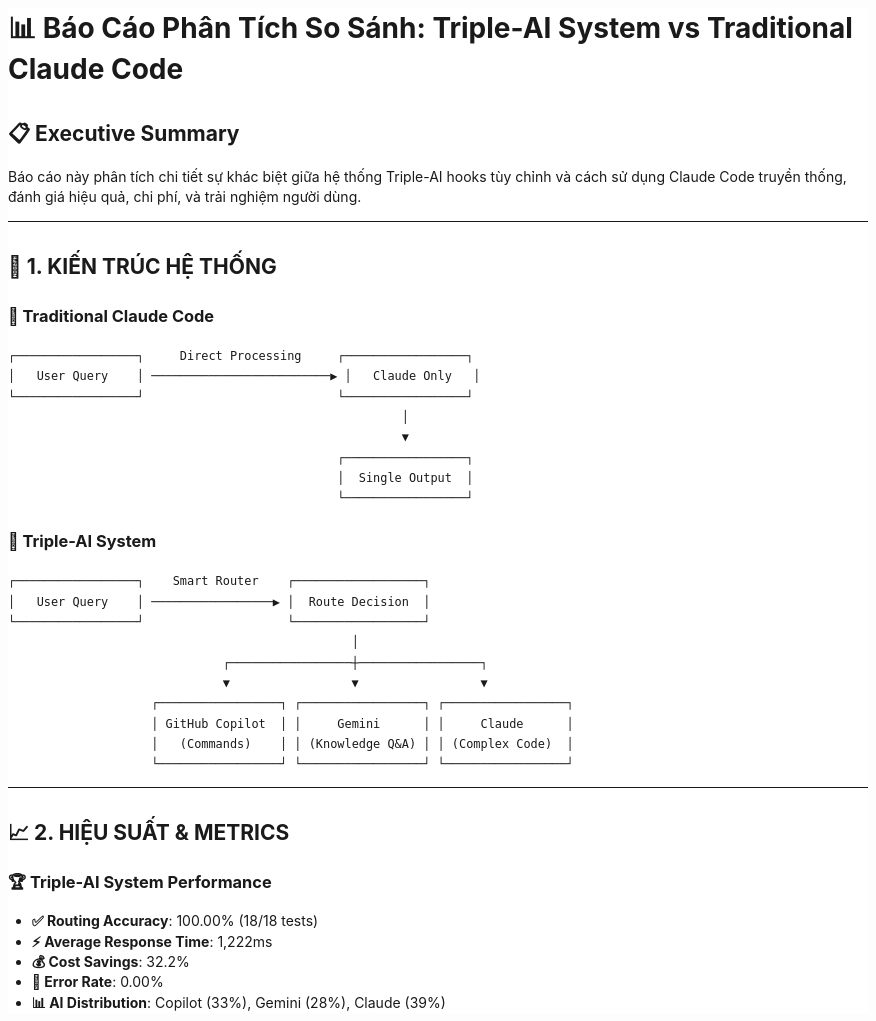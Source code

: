 # 📊 Báo Cáo Phân Tích So Sánh: Triple-AI System vs Traditional Claude Code

## 📋 Executive Summary

Báo cáo này phân tích chi tiết sự khác biệt giữa hệ thống Triple-AI hooks tùy chỉnh và cách sử dụng Claude Code truyền thống, đánh giá hiệu quả, chi phí, và trải nghiệm người dùng.

---

## 🎯 1. KIẾN TRÚC HỆ THỐNG

### 🔧 Traditional Claude Code

```text
┌─────────────────┐     Direct Processing     ┌─────────────────┐
│   User Query    │ ─────────────────────────▶ │   Claude Only   │
└─────────────────┘                           └─────────────────┘
                                                       │
                                                       ▼
                                              ┌─────────────────┐
                                              │  Single Output  │
                                              └─────────────────┘
```

### 🚀 Triple-AI System

```text
┌─────────────────┐    Smart Router    ┌──────────────────┐
│   User Query    │ ─────────────────▶ │  Route Decision  │
└─────────────────┘                    └──────────────────┘
                                                │
                              ┌─────────────────┼─────────────────┐
                              ▼                 ▼                 ▼
                    ┌─────────────────┐ ┌─────────────────┐ ┌─────────────────┐
                    │ GitHub Copilot  │ │     Gemini      │ │     Claude      │
                    │   (Commands)    │ │ (Knowledge Q&A) │ │ (Complex Code)  │
                    └─────────────────┘ └─────────────────┘ └─────────────────┘
```

---

## 📈 2. HIỆU SUẤT & METRICS

### 🏆 Triple-AI System Performance

- **✅ Routing Accuracy**: 100.00% (18/18 tests)
- **⚡ Average Response Time**: 1,222ms
- **💰 Cost Savings**: 32.2%
- **🎯 Error Rate**: 0.00%
- **📊 AI Distribution**: Copilot (33%), Gemini (28%), Claude (39%)
